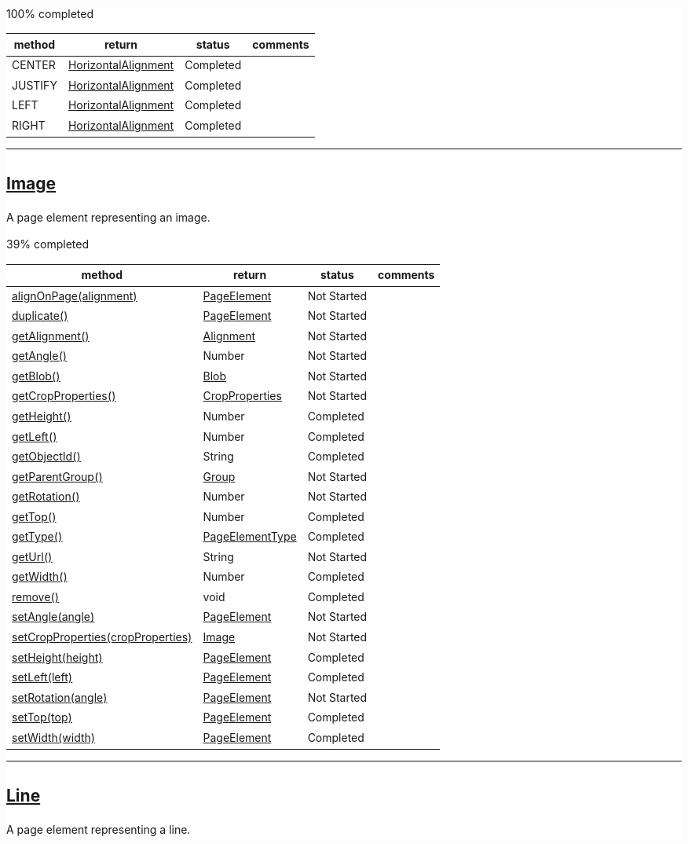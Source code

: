 100% completed

| method | return | status | comments |
|---|---|---|---|
| CENTER | [HorizontalAlignment](#horizontalalignment) | Completed | |
| JUSTIFY | [HorizontalAlignment](#horizontalalignment) | Completed | |
| LEFT | [HorizontalAlignment](#horizontalalignment) | Completed | |
| RIGHT | [HorizontalAlignment](#horizontalalignment) | Completed | |
---
## [Image](https://developers.google.com/apps-script/reference/slides/image)
A page element representing an image.

39% completed

| method | return | status | comments |
|---|---|---|---|
| [alignOnPage(alignment)](https://developers.google.com/apps-script/reference/slides/image#alignOnPage(Alignment)) | [PageElement](#pageelement) | Not Started | |
| [duplicate()](https://developers.google.com/apps-script/reference/slides/image#duplicate()) | [PageElement](#pageelement) | Not Started | |
| [getAlignment()](https://developers.google.com/apps-script/reference/slides/image#getAlignment()) | [Alignment](#alignment) | Not Started | |
| [getAngle()](https://developers.google.com/apps-script/reference/slides/image#getAngle()) | Number | Not Started | |
| [getBlob()](https://developers.google.com/apps-script/reference/slides/image#getBlob()) | [Blob](https://developers.google.com/apps-script/reference/base/blob) | Not Started | |
| [getCropProperties()](https://developers.google.com/apps-script/reference/slides/image#getCropProperties()) | [CropProperties](#cropproperties) | Not Started | |
| [getHeight()](https://developers.google.com/apps-script/reference/slides/image#getHeight()) | Number | Completed | |
| [getLeft()](https://developers.google.com/apps-script/reference/slides/image#getLeft()) | Number | Completed | |
| [getObjectId()](https://developers.google.com/apps-script/reference/slides/image#getObjectId()) | String | Completed | |
| [getParentGroup()](https://developers.google.com/apps-script/reference/slides/image#getParentGroup()) | [Group](#group) | Not Started | |
| [getRotation()](https://developers.google.com/apps-script/reference/slides/image#getRotation()) | Number | Not Started | |
| [getTop()](https://developers.google.com/apps-script/reference/slides/image#getTop()) | Number | Completed | |
| [getType()](https://developers.google.com/apps-script/reference/slides/image#getType()) | [PageElementType](#pageelementtype) | Completed | |
| [getUrl()](https://developers.google.com/apps-script/reference/slides/image#getUrl()) | String | Not Started | |
| [getWidth()](https://developers.google.com/apps-script/reference/slides/image#getWidth()) | Number | Completed | |
| [remove()](https://developers.google.com/apps-script/reference/slides/image#remove()) | void | Completed | |
| [setAngle(angle)](https://developers.google.com/apps-script/reference/slides/image#setAngle(Number)) | [PageElement](#pageelement) | Not Started | |
| [setCropProperties(cropProperties)](https://developers.google.com/apps-script/reference/slides/image#setCropProperties(CropProperties)) | [Image](#image) | Not Started | |
| [setHeight(height)](https://developers.google.com/apps-script/reference/slides/image#setHeight(Number)) | [PageElement](#pageelement) | Completed | |
| [setLeft(left)](https://developers.google.com/apps-script/reference/slides/image#setLeft(Number)) | [PageElement](#pageelement) | Completed | |
| [setRotation(angle)](https://developers.google.com/apps-script/reference/slides/image#setRotation(Number)) | [PageElement](#pageelement) | Not Started | |
| [setTop(top)](https://developers.google.com/apps-script/reference/slides/image#setTop(Number)) | [PageElement](#pageelement) | Completed | |
| [setWidth(width)](https://developers.google.com/apps-script/reference/slides/image#setWidth(Number)) | [PageElement](#pageelement) | Completed | |
---
## [Line](https://developers.google.com/apps-script/reference/slides/line)
A page element representing a line.